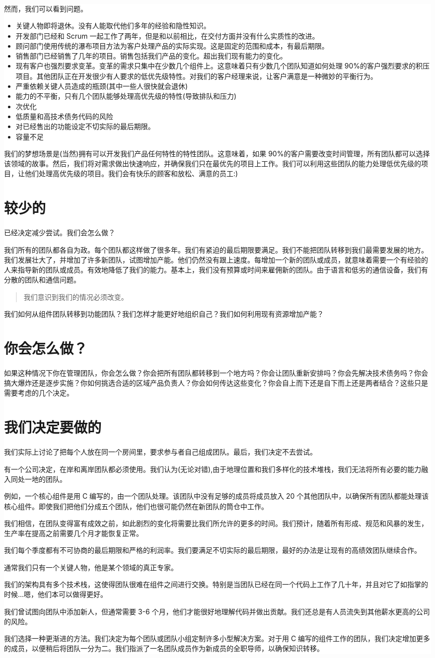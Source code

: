 然而，我们可以看到问题。

*   关键人物即将退休。没有人能取代他们多年的经验和隐性知识。
*   开发部门已经和 Scrum 一起工作了两年，但是和以前相比，在交付方面并没有什么实质性的改进。
*   顾问部门使用传统的瀑布项目方法为客户处理产品的实际实现。这是固定的范围和成本，有最后期限。
*   销售部门已经销售了几年的项目。销售包括我们产品的变化。超出我们现有能力的变化。
*   现有客户也强烈要求变革。变革的需求只集中在少数几个组件上。这意味着只有少数几个团队知道如何处理 90%的客户强烈要求的积压项目。其他团队正在开发很少有人要求的低优先级特性。对我们的客户经理来说，让客户满意是一种微妙的平衡行为。
*   严重依赖关键人员造成的瓶颈(其中一些人很快就会退休)
*   能力的不平衡，只有几个团队能够处理高优先级的特性(导致排队和压力)
*   次优化
*   低质量和高技术债务代码的风险
*   对已经售出的功能设定不切实际的最后期限。
*   容量不足

我们的梦想场景是(当然)拥有可以开发我们产品任何特性的特性团队。这意味着，如果 90%的客户需要改变时间管理，所有团队都可以选择该领域的故事。然后，我们将对需求做出快速响应，并确保我们只在最优先的项目上工作。我们可以利用这些团队的能力处理低优先级的项目，让他们处理高优先级的项目。我们会有快乐的顾客和放松、满意的员工:)

# 较少的

已经决定减少尝试。我们会怎么做？

我们所有的团队都各自为政。每个团队都这样做了很多年。我们有紧迫的最后期限要满足。我们不能把团队转移到我们最需要发展的地方。我们发展壮大了，并增加了许多新团队，试图增加产能。他们仍然没有跟上速度。每增加一个新的团队或成员，就意味着需要一个有经验的人来指导新的团队或成员。有效地降低了我们的能力。基本上，我们没有预算或时间来雇佣新的团队。由于语言和低劣的通信设备，我们有分散的团队和通信问题。

> 我们意识到我们的情况必须改变。

我们如何从组件团队转移到功能团队？我们怎样才能更好地组织自己？我们如何利用现有资源增加产能？

# 你会怎么做？

如果这种情况下你在管理团队，你会怎么做？你会把所有团队都转移到一个地方吗？你会让团队重新安排吗？你会先解决技术债务吗？你会搞大爆炸还是逐步实施？你如何挑选合适的区域产品负责人？你会如何传达这些变化？你会自上而下还是自下而上还是两者结合？这些只是需要考虑的几个决定。

# 我们决定要做的

我们实际上讨论了把每个人放在同一个房间里，要求参与者自己组成团队。最后，我们决定不去尝试。

有一个公司决定，在岸和离岸团队都必须使用。我们认为(无论对错),由于地理位置和我们多样化的技术堆栈，我们无法将所有必要的能力融入同处一地的团队。

例如，一个核心组件是用 C 编写的，由一个团队处理。该团队中没有足够的成员将成员放入 20 个其他团队中，以确保所有团队都能处理该核心组件。即使我们把他们分成五个团队，他们也很可能仍然在新团队的筒仓中工作。

我们相信，在团队变得富有成效之前，如此剧烈的变化将需要比我们所允许的更多的时间。我们预计，随着所有形成、规范和风暴的发生，生产率在提高之前需要几个月才能恢复正常。

我们每个季度都有不可协商的最后期限和严格的利润率。我们要满足不切实际的最后期限，最好的办法是让现有的高绩效团队继续合作。

通常我们只有一个关键人物，他是某个领域的真正专家。

我们的架构具有多个技术栈，这使得团队很难在组件之间进行交换。特别是当团队已经在同一个代码上工作了几十年，并且对它了如指掌的时候…嗯，他们本可以做得更好。

我们曾试图向团队中添加新人，但通常需要 3-6 个月，他们才能很好地理解代码并做出贡献。我们还总是有人员流失到其他薪水更高的公司的风险。

我们选择一种更渐进的方法。我们决定为每个团队或团队小组定制许多小型解决方案。对于用 C 编写的组件工作的团队，我们决定增加更多的成员，以便稍后将团队一分为二。我们指派了一名团队成员作为新成员的全职导师，以确保知识转移。
